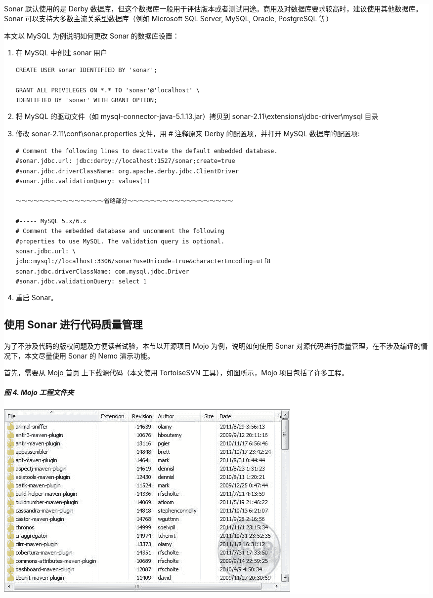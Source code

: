 Sonar 默认使用的是 Derby 数据库，但这个数据库一般用于评估版本或者测试用途。商用及对数据库要求较高时，建议使用其他数据库。Sonar 可以支持大多数主流关系型数据库（例如 Microsoft SQL Server, MySQL, Oracle, PostgreSQL 等）

本文以 MySQL 为例说明如何更改 Sonar 的数据库设置：

1.  在 MySQL 中创建 sonar 用户

    ```
    CREATE USER sonar IDENTIFIED BY 'sonar';

    GRANT ALL PRIVILEGES ON *.* TO 'sonar'@'localhost' \
    IDENTIFIED BY 'sonar' WITH GRANT OPTION; 
    ```

2.  将 MySQL 的驱动文件（如 mysql-connector-java-5.1.13.jar）拷贝到 sonar-2.11\extensions\jdbc-driver\mysql 目录

3.  修改 sonar-2.11\conf\sonar.properties 文件，用 # 注释原来 Derby 的配置项，并打开 MySQL 数据库的配置项:

    ```
    # Comment the following lines to deactivate the default embedded database.
    #sonar.jdbc.url: jdbc:derby://localhost:1527/sonar;create=true
    #sonar.jdbc.driverClassName: org.apache.derby.jdbc.ClientDriver
    #sonar.jdbc.validationQuery: values(1)

    ～～～～～～～～～～～～～～～省略部分～～～～～～～～～～～～～～～～～～

    #----- MySQL 5.x/6.x
    # Comment the embedded database and uncomment the following
    #properties to use MySQL. The validation query is optional.
    sonar.jdbc.url: \
    jdbc:mysql://localhost:3306/sonar?useUnicode=true&characterEncoding=utf8
    sonar.jdbc.driverClassName: com.mysql.jdbc.Driver
    #sonar.jdbc.validationQuery: select 1 
    ```

4.  重启 Sonar。

## 使用 Sonar 进行代码质量管理

为了不涉及代码的版权问题及方便读者试验，本节以开源项目 Mojo 为例，说明如何使用 Sonar 对源代码进行质量管理，在不涉及编译的情况下，本文尽量使用 Sonar 的 Nemo 演示功能。

首先，需要从 [Mojo 首页](https://www.mojohaus.org/) 上下载源代码（本文使用 TortoiseSVN 工具），如图所示，Mojo 项目包括了许多工程。

##### 图 4\. Mojo 工程文件夹

![图 4\. Mojo 工程文件夹](img/23d391b19a077bc274d0dafd77167871.png)